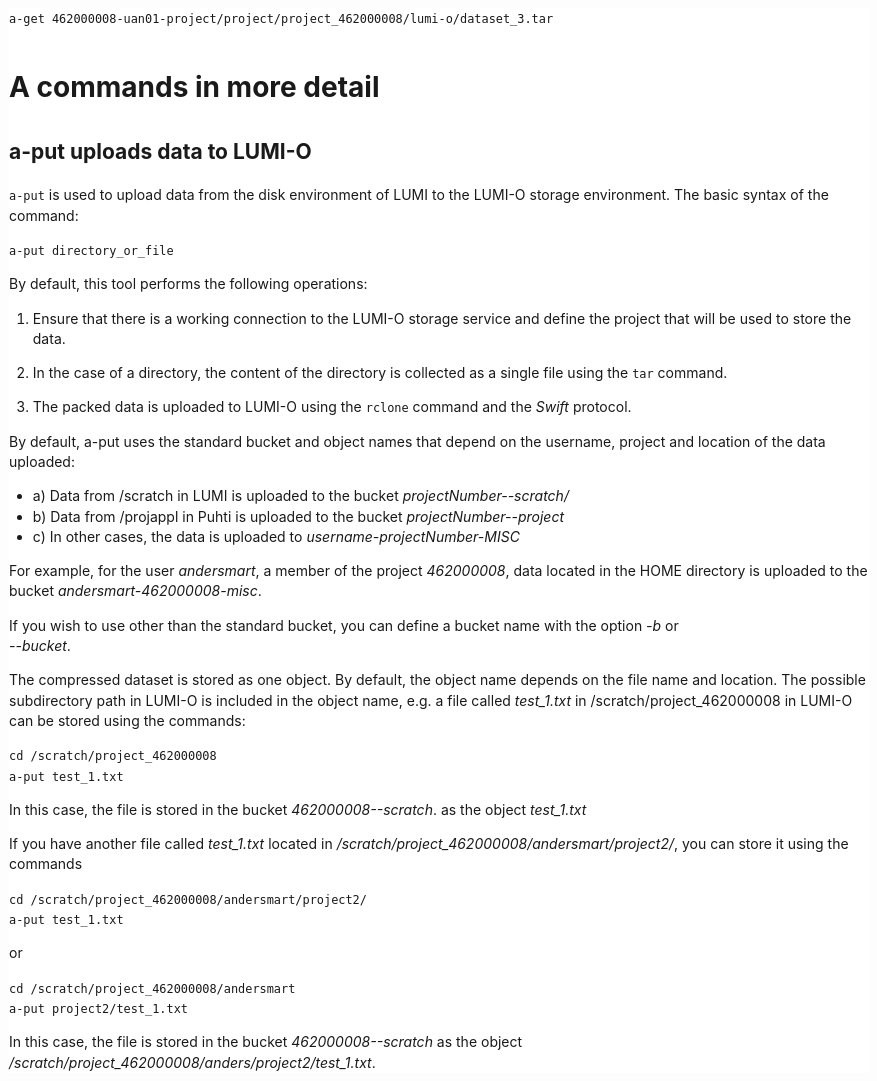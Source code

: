 ```text
a-get 462000008-uan01-project/project/project_462000008/lumi-o/dataset_3.tar
```


# A commands in more detail

## a-put uploads data to LUMI-O<a name="a-put"></a>

`a-put` is used to upload data from the disk environment of LUMI to 
the LUMI-O storage environment. The basic syntax of the command:
```text
a-put directory_or_file
```

By default, this tool performs the following operations:

1.    Ensure that there is a working connection to the LUMI-O storage service and 
define the project that will be used to store the data.

2.    In the case of a directory, the content of the directory is collected as a single file
using the `tar` command.

3.    The packed data is uploaded to LUMI-O using the `rclone` command and the _Swift_ protocol.


By default, a-put uses the standard bucket and object names that depend on the username, project and location
of the data uploaded:

*    a) Data from /scratch in LUMI is uploaded to the bucket _projectNumber-<node-name>-scratch/_
*    b) Data from /projappl in Puhti is uploaded to the bucket _projectNumber-<node-name>-project_ 
*    c) In other cases, the data is uploaded to _username-projectNumber-MISC_

For example, for the user _andersmart_, a member of the project _462000008_, data located in the HOME directory
is uploaded to the bucket _andersmart-462000008-misc_.

If you wish to use other than the standard bucket, you can define a bucket name with the option _-b_ or  
_--bucket_.

The compressed dataset is stored as one object. By default, the object name depends on the file name and location. The possible subdirectory path in LUMI-O is included in the object name, e.g. a file called _test_1.txt_ in /scratch/project_462000008 in LUMI-O can be stored using the commands:
```text
cd /scratch/project_462000008
a-put test_1.txt
```

In this case, the file is stored in the bucket _462000008-<node-name>-scratch_.
as the object _test_1.txt_

If you have another file called _test_1.txt_ located in _/scratch/project_462000008/andersmart/project2/_,
you can store it using the commands
```text
cd /scratch/project_462000008/andersmart/project2/
a-put test_1.txt
```
or
```text
cd /scratch/project_462000008/andersmart
a-put project2/test_1.txt
```
In this case, the file is stored in the bucket _462000008-<node-name>-scratch_ 
as the object _/scratch/project_462000008/anders/project2/test_1.txt_.
